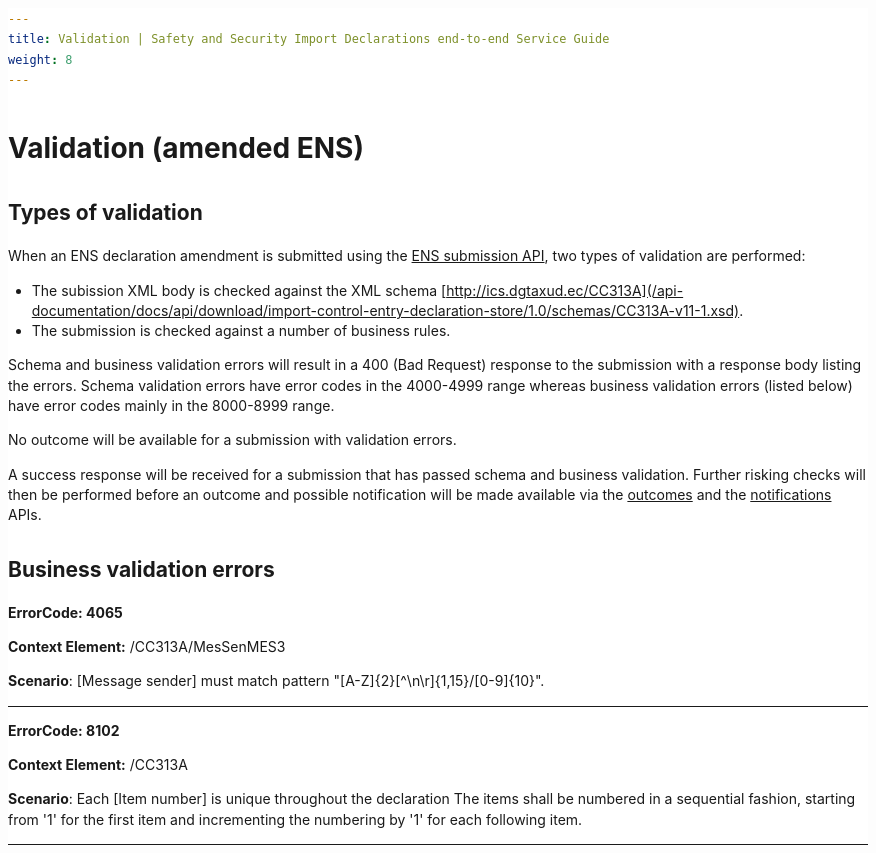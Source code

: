 ```yaml
---
title: Validation | Safety and Security Import Declarations end-to-end Service Guide
weight: 8
---
```

# Validation (amended ENS)

## Types of validation
When an ENS declaration amendment is submitted using the
[ENS submission API](/api-documentation/docs/api/service/import-control-entry-declaration-store/1.0), 
two types of validation are performed:

* The subission XML body is checked against the XML schema 
[http://ics.dgtaxud.ec/CC313A](/api-documentation/docs/api/download/import-control-entry-declaration-store/1.0/schemas/CC313A-v11-1.xsd).
* The submission is checked against a number of business rules.
 
Schema and business validation errors will result in a 400 (Bad Request) response to the submission with
a response body listing the errors.
Schema validation errors have error codes in the 4000-4999 range whereas 
business validation errors (listed below) have error codes mainly in the 8000-8999 range. 

No outcome will be available for a submission with validation errors.

A success response will be received for a submission that has passed schema and business validation. 
Further risking checks will then be performed before an outcome and possible notification will
be made available via the 
[outcomes](https://developer.service.hmrc.gov.uk/api-documentation/docs/api/service/import-control-entry-declaration-outcome/1.0)
and the
[notifications](https://developer.service.hmrc.gov.uk/api-documentation/docs/api/service/import-control-entry-declaration-intervention/1.0#_get-a-list-of-notifications_get_accordion)
APIs.

## Business validation errors

**ErrorCode: 4065**

**Context Element:** /CC313A/MesSenMES3

**Scenario**: [Message sender] must match pattern "[A-Z]{2}[^\n\r]{1,15}/[0-9]{10}".

---

**ErrorCode: 8102**

**Context Element:** /CC313A

**Scenario**: Each [Item number] is unique throughout the declaration The items shall be numbered in a sequential fashion, starting from '1' for the first item and incrementing the numbering by '1' for each following item.

---